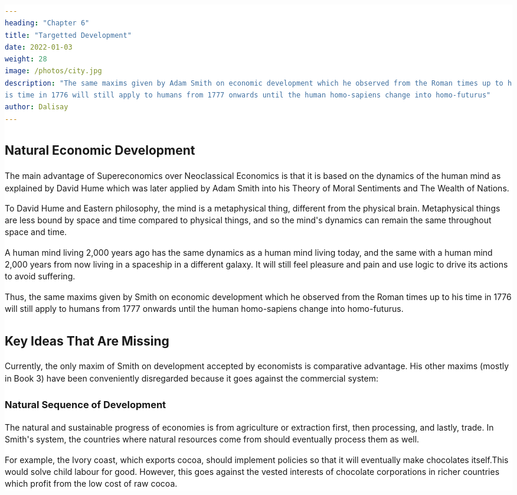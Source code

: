 ```yaml
---
heading: "Chapter 6"
title: "Targetted Development"
date: 2022-01-03
weight: 28
image: /photos/city.jpg
description: "The same maxims given by Adam Smith on economic development which he observed from the Roman times up to his time in 1776 will still apply to humans from 1777 onwards until the human homo-sapiens change into homo-futurus"
author: Dalisay
---
```



## Natural Economic Development







The main advantage of Supereconomics over Neoclassical Economics is that it is based on the dynamics of the human mind as explained by David Hume which was later applied by Adam Smith into his Theory of Moral Sentiments and The Wealth of Nations.

To David Hume and Eastern philosophy, the mind is a metaphysical thing, different from the physical brain. Metaphysical things are less bound by space and time compared to physical things, and so the mind's dynamics can remain the same throughout space and time. 

A human mind living 2,000 years ago has the same dynamics as a human mind living today, and the same with a human mind 2,000 years from now living in a spaceship in a different galaxy. It will still feel pleasure and pain and use logic to drive its actions to avoid suffering.

Thus, the same maxims given by Smith on economic development which he observed from the Roman times up to his time in 1776 will still apply to humans from 1777 onwards until the human homo-sapiens change into homo-futurus.



## Key Ideas That Are Missing

Currently, the only maxim of Smith on development accepted by economists is comparative advantage. His other maxims (mostly in Book 3) have been conveniently disregarded because it goes against the commercial system:


### Natural Sequence of Development

The natural and sustainable progress of economies is from agriculture or extraction first, then processing, and lastly, trade. In Smith's system, the countries where natural resources come from should eventually process them as well. 

For example, the Ivory coast, which exports cocoa, should implement policies so that it will eventually make chocolates itself.This would solve child labour for good. However, this goes against the vested interests of chocolate corporations in richer countries which profit from the low cost of raw cocoa. 
